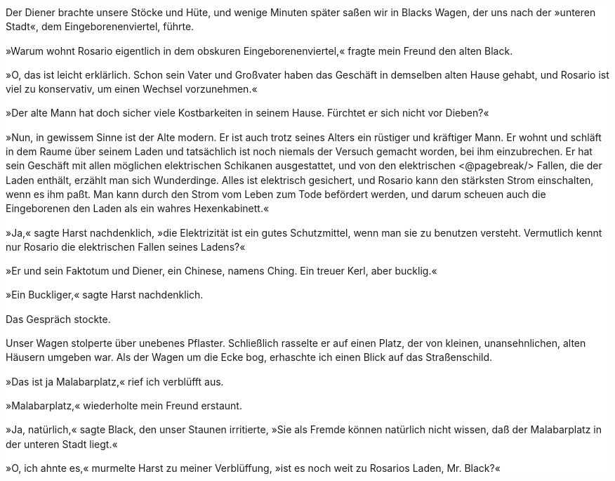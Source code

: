 Der Diener brachte unsere Stöcke und Hüte, und wenige
Minuten später saßen wir in Blacks Wagen, der uns nach
der »unteren Stadt«, dem Eingeborenenviertel, führte.

»Warum wohnt Rosario eigentlich in dem obskuren
Eingeborenenviertel,« fragte mein Freund den alten Black.

»O, das ist leicht erklärlich. Schon sein Vater und
Großvater haben das Geschäft in demselben alten Hause
gehabt, und Rosario ist viel zu konservativ, um einen
Wechsel vorzunehmen.«

»Der alte Mann hat doch sicher viele Kostbarkeiten in
seinem Hause. Fürchtet er sich nicht vor Dieben?«

»Nun, in gewissem Sinne ist der Alte modern. Er
ist auch trotz seines Alters ein rüstiger und kräftiger Mann.
Er wohnt und schläft in dem Raume über seinem Laden
und tatsächlich ist noch niemals der Versuch gemacht worden,
bei ihm einzubrechen. Er hat sein Geschäft mit allen möglichen
elektrischen Schikanen ausgestattet, und von den elektrischen
<@pagebreak/>
Fallen, die der Laden enthält, erzählt man sich
Wunderdinge. Alles ist elektrisch gesichert, und Rosario
kann den stärksten Strom einschalten, wenn es ihm paßt.
Man kann durch den Strom vom Leben zum Tode befördert
werden, und darum scheuen auch die Eingeborenen
den Laden als ein wahres Hexenkabinett.«

»Ja,« sagte Harst nachdenklich, »die Elektrizität ist ein
gutes Schutzmittel, wenn man sie zu benutzen versteht. Vermutlich
kennt nur Rosario die elektrischen Fallen seines
Ladens?«

»Er und sein Faktotum und Diener, ein Chinese,
namens Ching. Ein treuer Kerl, aber bucklig.«

»Ein Buckliger,« sagte Harst nachdenklich.

Das Gespräch stockte.

Unser Wagen stolperte über unebenes Pflaster. Schließlich
rasselte er auf einen Platz, der von kleinen, unansehnlichen,
alten Häusern umgeben war. Als der Wagen um
die Ecke bog, erhaschte ich einen Blick auf das Straßenschild.

»Das ist ja Malabarplatz,« rief ich verblüfft aus.

»Malabarplatz,« wiederholte mein Freund erstaunt.

»Ja, natürlich,« sagte Black, den unser Staunen irritierte,
»Sie als Fremde können natürlich nicht wissen, daß
der Malabarplatz in der unteren Stadt liegt.«

»O, ich ahnte es,« murmelte Harst zu meiner Verblüffung,
»ist es noch weit zu Rosarios Laden, Mr. Black?«

